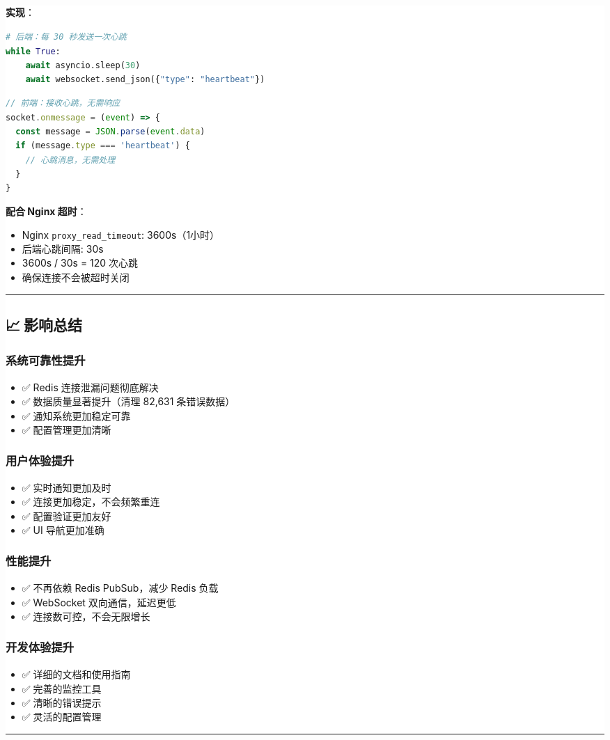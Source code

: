 **实现**：
```python
# 后端：每 30 秒发送一次心跳
while True:
    await asyncio.sleep(30)
    await websocket.send_json({"type": "heartbeat"})
```

```typescript
// 前端：接收心跳，无需响应
socket.onmessage = (event) => {
  const message = JSON.parse(event.data)
  if (message.type === 'heartbeat') {
    // 心跳消息，无需处理
  }
}
```

**配合 Nginx 超时**：
- Nginx `proxy_read_timeout`: 3600s（1小时）
- 后端心跳间隔: 30s
- 3600s / 30s = 120 次心跳
- 确保连接不会被超时关闭

---

## 📈 影响总结

### 系统可靠性提升
- ✅ Redis 连接泄漏问题彻底解决
- ✅ 数据质量显著提升（清理 82,631 条错误数据）
- ✅ 通知系统更加稳定可靠
- ✅ 配置管理更加清晰

### 用户体验提升
- ✅ 实时通知更加及时
- ✅ 连接更加稳定，不会频繁重连
- ✅ 配置验证更加友好
- ✅ UI 导航更加准确

### 性能提升
- ✅ 不再依赖 Redis PubSub，减少 Redis 负载
- ✅ WebSocket 双向通信，延迟更低
- ✅ 连接数可控，不会无限增长

### 开发体验提升
- ✅ 详细的文档和使用指南
- ✅ 完善的监控工具
- ✅ 清晰的错误提示
- ✅ 灵活的配置管理

---
